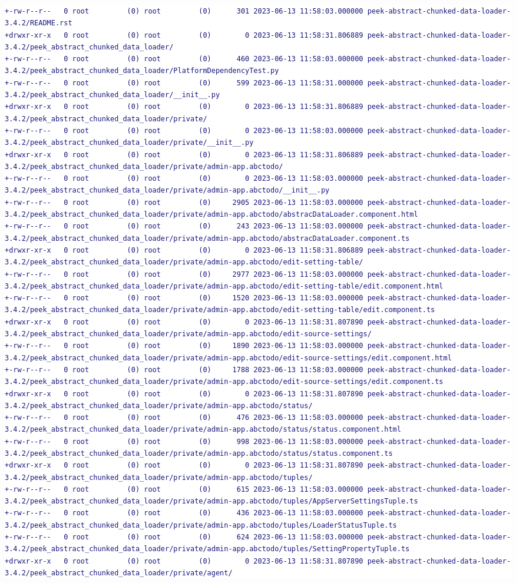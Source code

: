```diff
+-rw-r--r--   0 root         (0) root         (0)      301 2023-06-13 11:58:03.000000 peek-abstract-chunked-data-loader-3.4.2/README.rst
+drwxr-xr-x   0 root         (0) root         (0)        0 2023-06-13 11:58:31.806889 peek-abstract-chunked-data-loader-3.4.2/peek_abstract_chunked_data_loader/
+-rw-r--r--   0 root         (0) root         (0)      460 2023-06-13 11:58:03.000000 peek-abstract-chunked-data-loader-3.4.2/peek_abstract_chunked_data_loader/PlatformDependencyTest.py
+-rw-r--r--   0 root         (0) root         (0)      599 2023-06-13 11:58:31.000000 peek-abstract-chunked-data-loader-3.4.2/peek_abstract_chunked_data_loader/__init__.py
+drwxr-xr-x   0 root         (0) root         (0)        0 2023-06-13 11:58:31.806889 peek-abstract-chunked-data-loader-3.4.2/peek_abstract_chunked_data_loader/private/
+-rw-r--r--   0 root         (0) root         (0)        0 2023-06-13 11:58:03.000000 peek-abstract-chunked-data-loader-3.4.2/peek_abstract_chunked_data_loader/private/__init__.py
+drwxr-xr-x   0 root         (0) root         (0)        0 2023-06-13 11:58:31.806889 peek-abstract-chunked-data-loader-3.4.2/peek_abstract_chunked_data_loader/private/admin-app.abctodo/
+-rw-r--r--   0 root         (0) root         (0)        0 2023-06-13 11:58:03.000000 peek-abstract-chunked-data-loader-3.4.2/peek_abstract_chunked_data_loader/private/admin-app.abctodo/__init__.py
+-rw-r--r--   0 root         (0) root         (0)     2905 2023-06-13 11:58:03.000000 peek-abstract-chunked-data-loader-3.4.2/peek_abstract_chunked_data_loader/private/admin-app.abctodo/abstracDataLoader.component.html
+-rw-r--r--   0 root         (0) root         (0)      243 2023-06-13 11:58:03.000000 peek-abstract-chunked-data-loader-3.4.2/peek_abstract_chunked_data_loader/private/admin-app.abctodo/abstracDataLoader.component.ts
+drwxr-xr-x   0 root         (0) root         (0)        0 2023-06-13 11:58:31.806889 peek-abstract-chunked-data-loader-3.4.2/peek_abstract_chunked_data_loader/private/admin-app.abctodo/edit-setting-table/
+-rw-r--r--   0 root         (0) root         (0)     2977 2023-06-13 11:58:03.000000 peek-abstract-chunked-data-loader-3.4.2/peek_abstract_chunked_data_loader/private/admin-app.abctodo/edit-setting-table/edit.component.html
+-rw-r--r--   0 root         (0) root         (0)     1520 2023-06-13 11:58:03.000000 peek-abstract-chunked-data-loader-3.4.2/peek_abstract_chunked_data_loader/private/admin-app.abctodo/edit-setting-table/edit.component.ts
+drwxr-xr-x   0 root         (0) root         (0)        0 2023-06-13 11:58:31.807890 peek-abstract-chunked-data-loader-3.4.2/peek_abstract_chunked_data_loader/private/admin-app.abctodo/edit-source-settings/
+-rw-r--r--   0 root         (0) root         (0)     1890 2023-06-13 11:58:03.000000 peek-abstract-chunked-data-loader-3.4.2/peek_abstract_chunked_data_loader/private/admin-app.abctodo/edit-source-settings/edit.component.html
+-rw-r--r--   0 root         (0) root         (0)     1788 2023-06-13 11:58:03.000000 peek-abstract-chunked-data-loader-3.4.2/peek_abstract_chunked_data_loader/private/admin-app.abctodo/edit-source-settings/edit.component.ts
+drwxr-xr-x   0 root         (0) root         (0)        0 2023-06-13 11:58:31.807890 peek-abstract-chunked-data-loader-3.4.2/peek_abstract_chunked_data_loader/private/admin-app.abctodo/status/
+-rw-r--r--   0 root         (0) root         (0)      476 2023-06-13 11:58:03.000000 peek-abstract-chunked-data-loader-3.4.2/peek_abstract_chunked_data_loader/private/admin-app.abctodo/status/status.component.html
+-rw-r--r--   0 root         (0) root         (0)      998 2023-06-13 11:58:03.000000 peek-abstract-chunked-data-loader-3.4.2/peek_abstract_chunked_data_loader/private/admin-app.abctodo/status/status.component.ts
+drwxr-xr-x   0 root         (0) root         (0)        0 2023-06-13 11:58:31.807890 peek-abstract-chunked-data-loader-3.4.2/peek_abstract_chunked_data_loader/private/admin-app.abctodo/tuples/
+-rw-r--r--   0 root         (0) root         (0)      615 2023-06-13 11:58:03.000000 peek-abstract-chunked-data-loader-3.4.2/peek_abstract_chunked_data_loader/private/admin-app.abctodo/tuples/AppServerSettingsTuple.ts
+-rw-r--r--   0 root         (0) root         (0)      436 2023-06-13 11:58:03.000000 peek-abstract-chunked-data-loader-3.4.2/peek_abstract_chunked_data_loader/private/admin-app.abctodo/tuples/LoaderStatusTuple.ts
+-rw-r--r--   0 root         (0) root         (0)      624 2023-06-13 11:58:03.000000 peek-abstract-chunked-data-loader-3.4.2/peek_abstract_chunked_data_loader/private/admin-app.abctodo/tuples/SettingPropertyTuple.ts
+drwxr-xr-x   0 root         (0) root         (0)        0 2023-06-13 11:58:31.807890 peek-abstract-chunked-data-loader-3.4.2/peek_abstract_chunked_data_loader/private/agent/
```